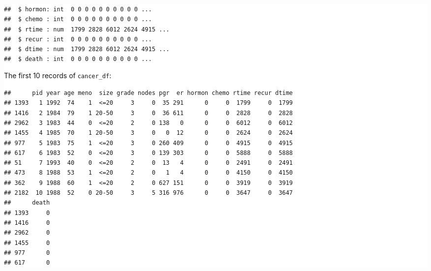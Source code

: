     ##  $ hormon: int  0 0 0 0 0 0 0 0 0 0 ...
    ##  $ chemo : int  0 0 0 0 0 0 0 0 0 0 ...
    ##  $ rtime : num  1799 2828 6012 2624 4915 ...
    ##  $ recur : int  0 0 0 0 0 0 0 0 0 0 ...
    ##  $ dtime : num  1799 2828 6012 2624 4915 ...
    ##  $ death : int  0 0 0 0 0 0 0 0 0 0 ...

The first 10 records of `cancer_df`:

    ##      pid year age meno  size grade nodes pgr  er hormon chemo rtime recur dtime
    ## 1393   1 1992  74    1  <=20     3     0  35 291      0     0  1799     0  1799
    ## 1416   2 1984  79    1 20-50     3     0  36 611      0     0  2828     0  2828
    ## 2962   3 1983  44    0  <=20     2     0 138   0      0     0  6012     0  6012
    ## 1455   4 1985  70    1 20-50     3     0   0  12      0     0  2624     0  2624
    ## 977    5 1983  75    1  <=20     3     0 260 409      0     0  4915     0  4915
    ## 617    6 1983  52    0  <=20     3     0 139 303      0     0  5888     0  5888
    ## 51     7 1993  40    0  <=20     2     0  13   4      0     0  2491     0  2491
    ## 473    8 1988  53    1  <=20     2     0   1   4      0     0  4150     0  4150
    ## 362    9 1988  60    1  <=20     2     0 627 151      0     0  3919     0  3919
    ## 2182  10 1988  52    0 20-50     3     5 316 976      0     0  3647     0  3647
    ##      death
    ## 1393     0
    ## 1416     0
    ## 2962     0
    ## 1455     0
    ## 977      0
    ## 617      0